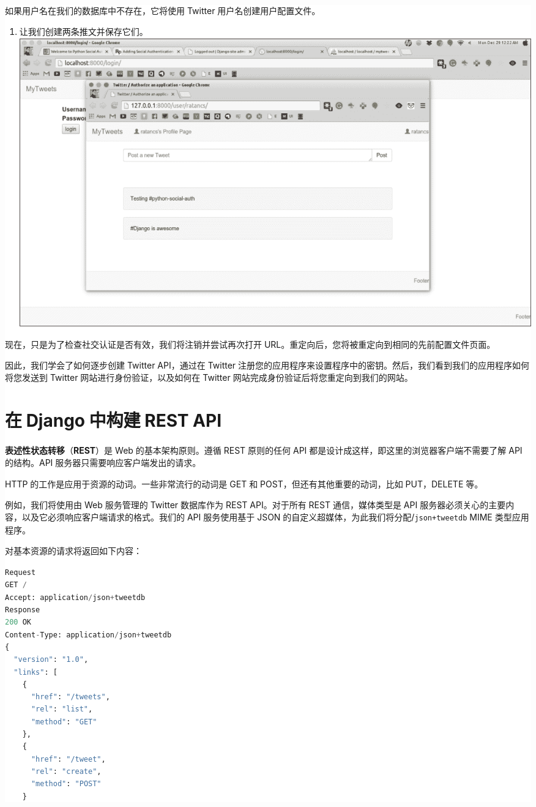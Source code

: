 如果用户名在我们的数据库中不存在，它将使用 Twitter 用户名创建用户配置文件。

1.  让我们创建两条推文并保存它们。![创建 Twitter 应用程序](img/image00320.jpeg)

现在，只是为了检查社交认证是否有效，我们将注销并尝试再次打开 URL。重定向后，您将被重定向到相同的先前配置文件页面。

因此，我们学会了如何逐步创建 Twitter API，通过在 Twitter 注册您的应用程序来设置程序中的密钥。然后，我们看到我们的应用程序如何将您发送到 Twitter 网站进行身份验证，以及如何在 Twitter 网站完成身份验证后将您重定向到我们的网站。

# 在 Django 中构建 REST API

**表述性状态转移**（**REST**）是 Web 的基本架构原则。遵循 REST 原则的任何 API 都是设计成这样，即这里的浏览器客户端不需要了解 API 的结构。API 服务器只需要响应客户端发出的请求。

HTTP 的工作是应用于资源的动词。一些非常流行的动词是 GET 和 POST，但还有其他重要的动词，比如 PUT，DELETE 等。

例如，我们将使用由 Web 服务管理的 Twitter 数据库作为 REST API。对于所有 REST 通信，媒体类型是 API 服务器必须关心的主要内容，以及它必须响应客户端请求的格式。我们的 API 服务使用基于 JSON 的自定义超媒体，为此我们将分配/`json+tweetdb` MIME 类型应用程序。

对基本资源的请求将返回如下内容：

```py
Request
GET /
Accept: application/json+tweetdb
Response
200 OK
Content-Type: application/json+tweetdb
{
  "version": "1.0",
  "links": [
    {
      "href": "/tweets",
      "rel": "list",
      "method": "GET" 
    },
    {
      "href": "/tweet",
      "rel": "create",
      "method": "POST"
    }
```